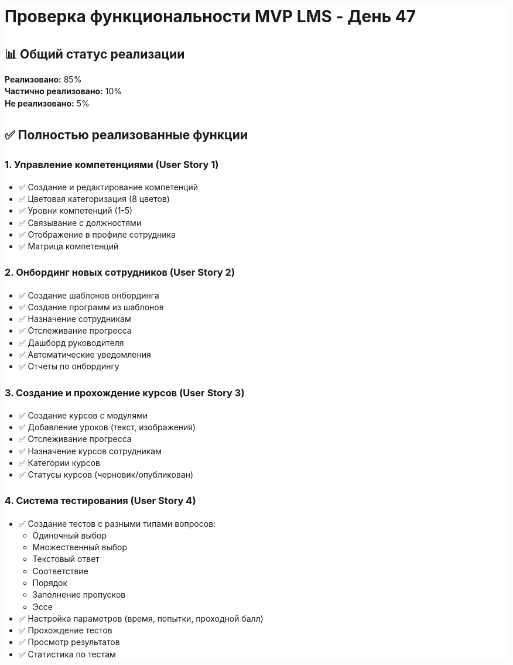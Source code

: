 # Проверка функциональности MVP LMS - День 47

## 📊 Общий статус реализации

**Реализовано:** 85%  
**Частично реализовано:** 10%  
**Не реализовано:** 5%

## ✅ Полностью реализованные функции

### 1. Управление компетенциями (User Story 1)
- ✅ Создание и редактирование компетенций
- ✅ Цветовая категоризация (8 цветов)
- ✅ Уровни компетенций (1-5)
- ✅ Связывание с должностями
- ✅ Отображение в профиле сотрудника
- ✅ Матрица компетенций

### 2. Онбординг новых сотрудников (User Story 2)
- ✅ Создание шаблонов онбординга
- ✅ Создание программ из шаблонов
- ✅ Назначение сотрудникам
- ✅ Отслеживание прогресса
- ✅ Дашборд руководителя
- ✅ Автоматические уведомления
- ✅ Отчеты по онбордингу

### 3. Создание и прохождение курсов (User Story 3)
- ✅ Создание курсов с модулями
- ✅ Добавление уроков (текст, изображения)
- ✅ Отслеживание прогресса
- ✅ Назначение курсов сотрудникам
- ✅ Категории курсов
- ✅ Статусы курсов (черновик/опубликован)

### 4. Система тестирования (User Story 4)
- ✅ Создание тестов с разными типами вопросов:
  - Одиночный выбор
  - Множественный выбор
  - Текстовый ответ
  - Соответствие
  - Порядок
  - Заполнение пропусков
  - Эссе
- ✅ Настройка параметров (время, попытки, проходной балл)
- ✅ Прохождение тестов
- ✅ Просмотр результатов
- ✅ Статистика по тестам
